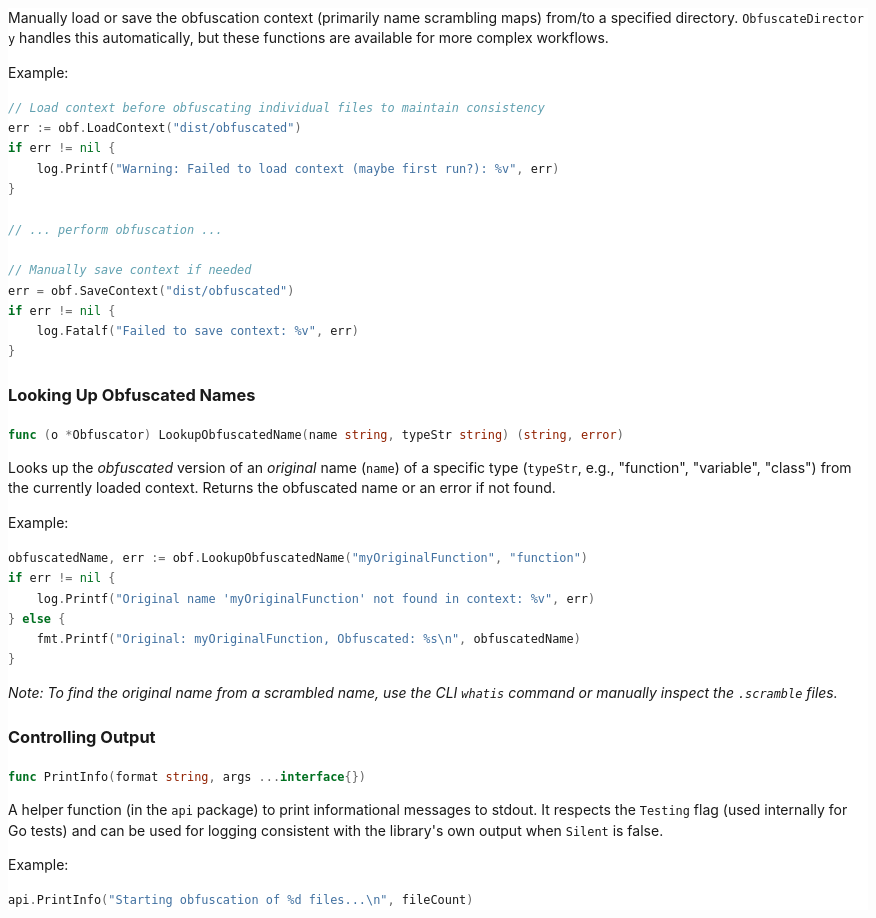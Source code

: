 Manually load or save the obfuscation context (primarily name scrambling maps) from/to a specified directory. `ObfuscateDirectory` handles this automatically, but these functions are available for more complex workflows.

Example:
```go
// Load context before obfuscating individual files to maintain consistency
err := obf.LoadContext("dist/obfuscated")
if err != nil {
    log.Printf("Warning: Failed to load context (maybe first run?): %v", err)
}

// ... perform obfuscation ...

// Manually save context if needed
err = obf.SaveContext("dist/obfuscated")
if err != nil {
    log.Fatalf("Failed to save context: %v", err)
}
```

### Looking Up Obfuscated Names

```go
func (o *Obfuscator) LookupObfuscatedName(name string, typeStr string) (string, error)
```

Looks up the *obfuscated* version of an *original* name (`name`) of a specific type (`typeStr`, e.g., "function", "variable", "class") from the currently loaded context. Returns the obfuscated name or an error if not found.

Example:
```go
obfuscatedName, err := obf.LookupObfuscatedName("myOriginalFunction", "function")
if err != nil {
    log.Printf("Original name 'myOriginalFunction' not found in context: %v", err)
} else {
    fmt.Printf("Original: myOriginalFunction, Obfuscated: %s\n", obfuscatedName)
}
```
*Note: To find the original name from a scrambled name, use the CLI `whatis` command or manually inspect the `.scramble` files.*

### Controlling Output

```go
func PrintInfo(format string, args ...interface{})
```

A helper function (in the `api` package) to print informational messages to stdout. It respects the `Testing` flag (used internally for Go tests) and can be used for logging consistent with the library's own output when `Silent` is false.

Example:
```go
api.PrintInfo("Starting obfuscation of %d files...\n", fileCount)
```
